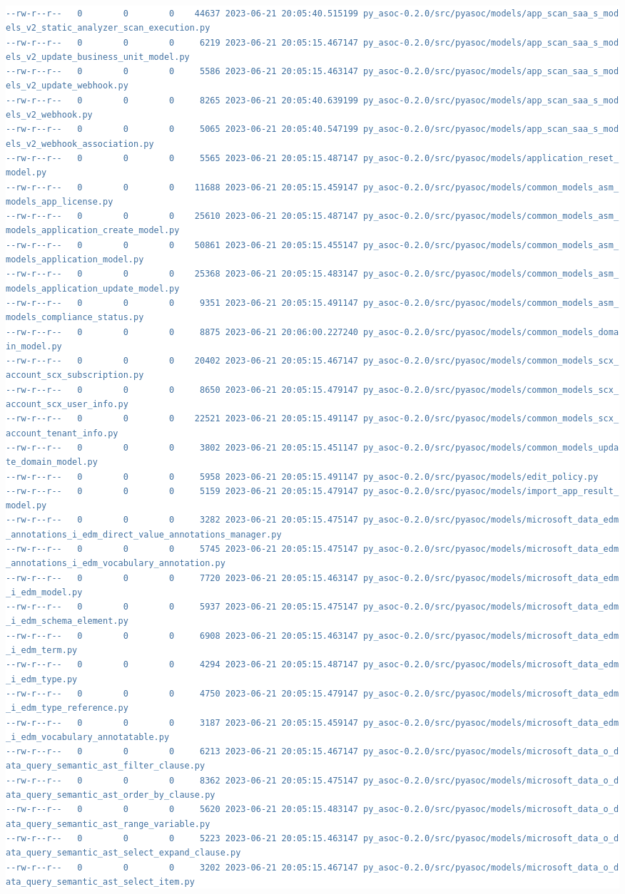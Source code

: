 ```diff
--rw-r--r--   0        0        0    44637 2023-06-21 20:05:40.515199 py_asoc-0.2.0/src/pyasoc/models/app_scan_saa_s_models_v2_static_analyzer_scan_execution.py
--rw-r--r--   0        0        0     6219 2023-06-21 20:05:15.467147 py_asoc-0.2.0/src/pyasoc/models/app_scan_saa_s_models_v2_update_business_unit_model.py
--rw-r--r--   0        0        0     5586 2023-06-21 20:05:15.463147 py_asoc-0.2.0/src/pyasoc/models/app_scan_saa_s_models_v2_update_webhook.py
--rw-r--r--   0        0        0     8265 2023-06-21 20:05:40.639199 py_asoc-0.2.0/src/pyasoc/models/app_scan_saa_s_models_v2_webhook.py
--rw-r--r--   0        0        0     5065 2023-06-21 20:05:40.547199 py_asoc-0.2.0/src/pyasoc/models/app_scan_saa_s_models_v2_webhook_association.py
--rw-r--r--   0        0        0     5565 2023-06-21 20:05:15.487147 py_asoc-0.2.0/src/pyasoc/models/application_reset_model.py
--rw-r--r--   0        0        0    11688 2023-06-21 20:05:15.459147 py_asoc-0.2.0/src/pyasoc/models/common_models_asm_models_app_license.py
--rw-r--r--   0        0        0    25610 2023-06-21 20:05:15.487147 py_asoc-0.2.0/src/pyasoc/models/common_models_asm_models_application_create_model.py
--rw-r--r--   0        0        0    50861 2023-06-21 20:05:15.455147 py_asoc-0.2.0/src/pyasoc/models/common_models_asm_models_application_model.py
--rw-r--r--   0        0        0    25368 2023-06-21 20:05:15.483147 py_asoc-0.2.0/src/pyasoc/models/common_models_asm_models_application_update_model.py
--rw-r--r--   0        0        0     9351 2023-06-21 20:05:15.491147 py_asoc-0.2.0/src/pyasoc/models/common_models_asm_models_compliance_status.py
--rw-r--r--   0        0        0     8875 2023-06-21 20:06:00.227240 py_asoc-0.2.0/src/pyasoc/models/common_models_domain_model.py
--rw-r--r--   0        0        0    20402 2023-06-21 20:05:15.467147 py_asoc-0.2.0/src/pyasoc/models/common_models_scx_account_scx_subscription.py
--rw-r--r--   0        0        0     8650 2023-06-21 20:05:15.479147 py_asoc-0.2.0/src/pyasoc/models/common_models_scx_account_scx_user_info.py
--rw-r--r--   0        0        0    22521 2023-06-21 20:05:15.491147 py_asoc-0.2.0/src/pyasoc/models/common_models_scx_account_tenant_info.py
--rw-r--r--   0        0        0     3802 2023-06-21 20:05:15.451147 py_asoc-0.2.0/src/pyasoc/models/common_models_update_domain_model.py
--rw-r--r--   0        0        0     5958 2023-06-21 20:05:15.491147 py_asoc-0.2.0/src/pyasoc/models/edit_policy.py
--rw-r--r--   0        0        0     5159 2023-06-21 20:05:15.479147 py_asoc-0.2.0/src/pyasoc/models/import_app_result_model.py
--rw-r--r--   0        0        0     3282 2023-06-21 20:05:15.475147 py_asoc-0.2.0/src/pyasoc/models/microsoft_data_edm_annotations_i_edm_direct_value_annotations_manager.py
--rw-r--r--   0        0        0     5745 2023-06-21 20:05:15.475147 py_asoc-0.2.0/src/pyasoc/models/microsoft_data_edm_annotations_i_edm_vocabulary_annotation.py
--rw-r--r--   0        0        0     7720 2023-06-21 20:05:15.463147 py_asoc-0.2.0/src/pyasoc/models/microsoft_data_edm_i_edm_model.py
--rw-r--r--   0        0        0     5937 2023-06-21 20:05:15.475147 py_asoc-0.2.0/src/pyasoc/models/microsoft_data_edm_i_edm_schema_element.py
--rw-r--r--   0        0        0     6908 2023-06-21 20:05:15.463147 py_asoc-0.2.0/src/pyasoc/models/microsoft_data_edm_i_edm_term.py
--rw-r--r--   0        0        0     4294 2023-06-21 20:05:15.487147 py_asoc-0.2.0/src/pyasoc/models/microsoft_data_edm_i_edm_type.py
--rw-r--r--   0        0        0     4750 2023-06-21 20:05:15.479147 py_asoc-0.2.0/src/pyasoc/models/microsoft_data_edm_i_edm_type_reference.py
--rw-r--r--   0        0        0     3187 2023-06-21 20:05:15.459147 py_asoc-0.2.0/src/pyasoc/models/microsoft_data_edm_i_edm_vocabulary_annotatable.py
--rw-r--r--   0        0        0     6213 2023-06-21 20:05:15.467147 py_asoc-0.2.0/src/pyasoc/models/microsoft_data_o_data_query_semantic_ast_filter_clause.py
--rw-r--r--   0        0        0     8362 2023-06-21 20:05:15.475147 py_asoc-0.2.0/src/pyasoc/models/microsoft_data_o_data_query_semantic_ast_order_by_clause.py
--rw-r--r--   0        0        0     5620 2023-06-21 20:05:15.483147 py_asoc-0.2.0/src/pyasoc/models/microsoft_data_o_data_query_semantic_ast_range_variable.py
--rw-r--r--   0        0        0     5223 2023-06-21 20:05:15.463147 py_asoc-0.2.0/src/pyasoc/models/microsoft_data_o_data_query_semantic_ast_select_expand_clause.py
--rw-r--r--   0        0        0     3202 2023-06-21 20:05:15.467147 py_asoc-0.2.0/src/pyasoc/models/microsoft_data_o_data_query_semantic_ast_select_item.py
```